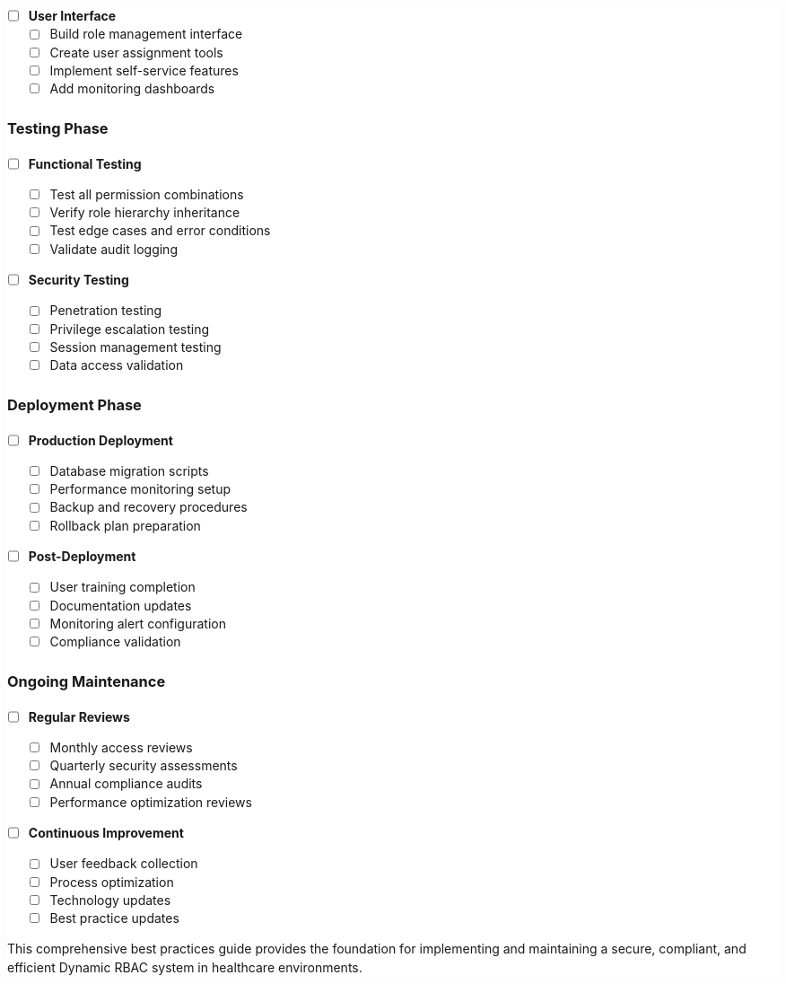 - [ ] **User Interface**
  - [ ] Build role management interface
  - [ ] Create user assignment tools
  - [ ] Implement self-service features
  - [ ] Add monitoring dashboards

### Testing Phase

- [ ] **Functional Testing**

  - [ ] Test all permission combinations
  - [ ] Verify role hierarchy inheritance
  - [ ] Test edge cases and error conditions
  - [ ] Validate audit logging

- [ ] **Security Testing**
  - [ ] Penetration testing
  - [ ] Privilege escalation testing
  - [ ] Session management testing
  - [ ] Data access validation

### Deployment Phase

- [ ] **Production Deployment**

  - [ ] Database migration scripts
  - [ ] Performance monitoring setup
  - [ ] Backup and recovery procedures
  - [ ] Rollback plan preparation

- [ ] **Post-Deployment**
  - [ ] User training completion
  - [ ] Documentation updates
  - [ ] Monitoring alert configuration
  - [ ] Compliance validation

### Ongoing Maintenance

- [ ] **Regular Reviews**

  - [ ] Monthly access reviews
  - [ ] Quarterly security assessments
  - [ ] Annual compliance audits
  - [ ] Performance optimization reviews

- [ ] **Continuous Improvement**
  - [ ] User feedback collection
  - [ ] Process optimization
  - [ ] Technology updates
  - [ ] Best practice updates

This comprehensive best practices guide provides the foundation for implementing and maintaining a secure, compliant, and efficient Dynamic RBAC system in healthcare environments.
